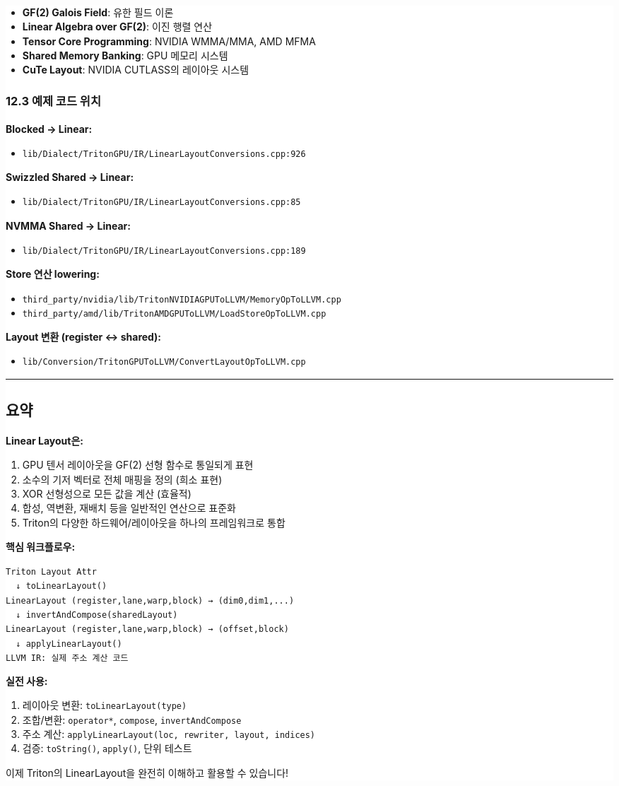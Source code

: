 - **GF(2) Galois Field**: 유한 필드 이론
- **Linear Algebra over GF(2)**: 이진 행렬 연산
- **Tensor Core Programming**: NVIDIA WMMA/MMA, AMD MFMA
- **Shared Memory Banking**: GPU 메모리 시스템
- **CuTe Layout**: NVIDIA CUTLASS의 레이아웃 시스템

### 12.3 예제 코드 위치

**Blocked → Linear:**
- `lib/Dialect/TritonGPU/IR/LinearLayoutConversions.cpp:926`

**Swizzled Shared → Linear:**
- `lib/Dialect/TritonGPU/IR/LinearLayoutConversions.cpp:85`

**NVMMA Shared → Linear:**
- `lib/Dialect/TritonGPU/IR/LinearLayoutConversions.cpp:189`

**Store 연산 lowering:**
- `third_party/nvidia/lib/TritonNVIDIAGPUToLLVM/MemoryOpToLLVM.cpp`
- `third_party/amd/lib/TritonAMDGPUToLLVM/LoadStoreOpToLLVM.cpp`

**Layout 변환 (register ↔ shared):**
- `lib/Conversion/TritonGPUToLLVM/ConvertLayoutOpToLLVM.cpp`

---

## 요약

**Linear Layout은:**
1. GPU 텐서 레이아웃을 GF(2) 선형 함수로 통일되게 표현
2. 소수의 기저 벡터로 전체 매핑을 정의 (희소 표현)
3. XOR 선형성으로 모든 값을 계산 (효율적)
4. 합성, 역변환, 재배치 등을 일반적인 연산으로 표준화
5. Triton의 다양한 하드웨어/레이아웃을 하나의 프레임워크로 통합

**핵심 워크플로우:**
```
Triton Layout Attr
  ↓ toLinearLayout()
LinearLayout (register,lane,warp,block) → (dim0,dim1,...)
  ↓ invertAndCompose(sharedLayout)
LinearLayout (register,lane,warp,block) → (offset,block)
  ↓ applyLinearLayout()
LLVM IR: 실제 주소 계산 코드
```

**실전 사용:**
1. 레이아웃 변환: `toLinearLayout(type)`
2. 조합/변환: `operator*`, `compose`, `invertAndCompose`
3. 주소 계산: `applyLinearLayout(loc, rewriter, layout, indices)`
4. 검증: `toString()`, `apply()`, 단위 테스트

이제 Triton의 LinearLayout을 완전히 이해하고 활용할 수 있습니다!

